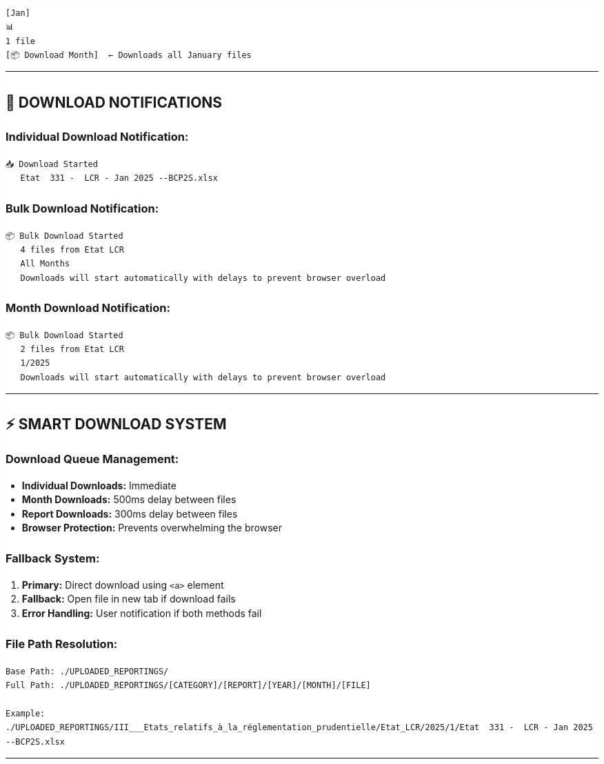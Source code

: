 ```
[Jan]
📊
1 file
[📦 Download Month]  ← Downloads all January files
```

---

## 🎨 **DOWNLOAD NOTIFICATIONS**

### **Individual Download Notification:**
```
📥 Download Started
   Etat  331 -  LCR - Jan 2025 --BCP2S.xlsx
```

### **Bulk Download Notification:**
```
📦 Bulk Download Started
   4 files from Etat LCR
   All Months
   Downloads will start automatically with delays to prevent browser overload
```

### **Month Download Notification:**
```
📦 Bulk Download Started
   2 files from Etat LCR
   1/2025
   Downloads will start automatically with delays to prevent browser overload
```

---

## ⚡ **SMART DOWNLOAD SYSTEM**

### **Download Queue Management:**
- **Individual Downloads:** Immediate
- **Month Downloads:** 500ms delay between files
- **Report Downloads:** 300ms delay between files
- **Browser Protection:** Prevents overwhelming the browser

### **Fallback System:**
1. **Primary:** Direct download using `<a>` element
2. **Fallback:** Open file in new tab if download fails
3. **Error Handling:** User notification if both methods fail

### **File Path Resolution:**
```
Base Path: ./UPLOADED_REPORTINGS/
Full Path: ./UPLOADED_REPORTINGS/[CATEGORY]/[REPORT]/[YEAR]/[MONTH]/[FILE]

Example:
./UPLOADED_REPORTINGS/III___Etats_relatifs_à_la_réglementation_prudentielle/Etat_LCR/2025/1/Etat  331 -  LCR - Jan 2025 --BCP2S.xlsx
```

---